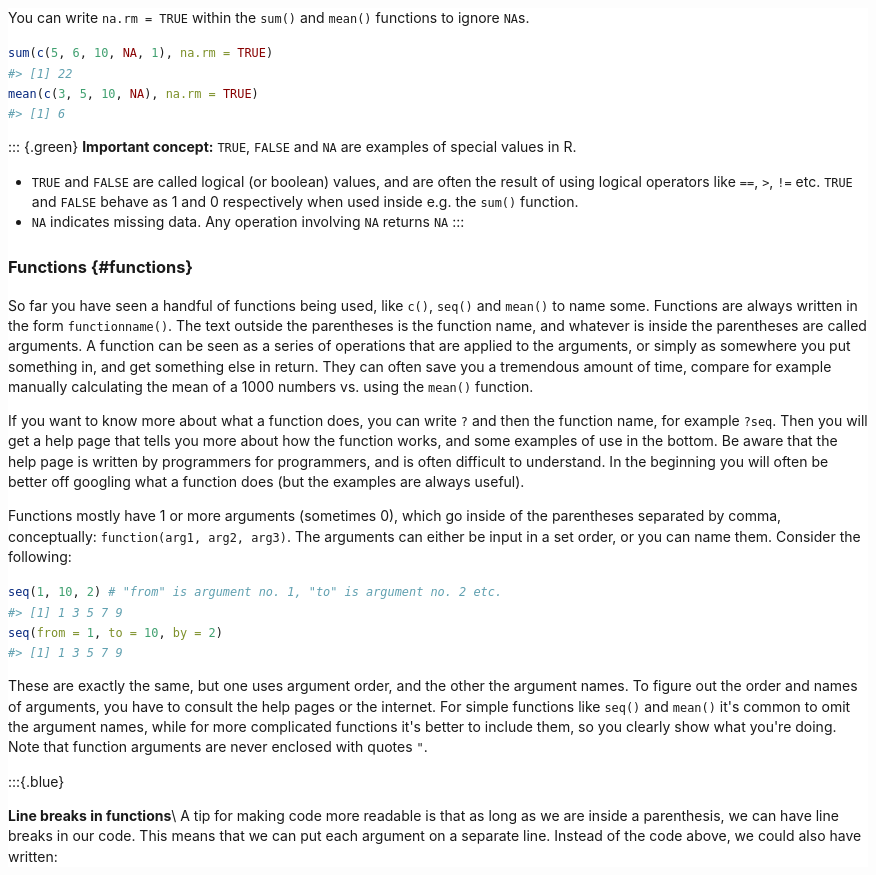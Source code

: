 You can write `na.rm = TRUE` within the `sum()` and `mean()` functions to ignore `NA`s.


```r
sum(c(5, 6, 10, NA, 1), na.rm = TRUE)
#> [1] 22
mean(c(3, 5, 10, NA), na.rm = TRUE)
#> [1] 6
```

::: {.green}
**Important concept:** `TRUE`, `FALSE` and `NA` are examples of special values in R.

-   `TRUE` and `FALSE` are called logical (or boolean) values, and are often the result of using logical operators like `==`, `>`, `!=` etc. `TRUE` and `FALSE` behave as 1 and 0 respectively when used inside e.g. the `sum()` function.
-   `NA` indicates missing data. Any operation involving `NA` returns `NA`
:::

### Functions {#functions}

So far you have seen a handful of functions being used, like `c()`, `seq()` and `mean()` to name some. Functions are always written in the form `functionname()`. The text outside the parentheses is the function name, and whatever is inside the parentheses are called arguments. A function can be seen as a series of operations that are applied to the arguments, or simply as somewhere you put something in, and get something else in return. They can often save you a tremendous amount of time, compare for example manually calculating the mean of a 1000 numbers vs. using the `mean()` function.

If you want to know more about what a function does, you can write `?` and then the function name, for example `?seq`. Then you will get a help page that tells you more about how the function works, and some examples of use in the bottom. Be aware that the help page is written by programmers for programmers, and is often difficult to understand. In the beginning you will often be better off googling what a function does (but the examples are always useful).

Functions mostly have 1 or more arguments (sometimes 0), which go inside of the parentheses separated by comma, conceptually: `function(arg1, arg2, arg3)`. The arguments can either be input in a set order, or you can name them. Consider the following:


```r
seq(1, 10, 2) # "from" is argument no. 1, "to" is argument no. 2 etc.
#> [1] 1 3 5 7 9
seq(from = 1, to = 10, by = 2)
#> [1] 1 3 5 7 9
```

These are exactly the same, but one uses argument order, and the other the argument names. To figure out the order and names of arguments, you have to consult the help pages or the internet. For simple functions like `seq()` and `mean()` it's common to omit the argument names, while for more complicated functions it's better to include them, so you clearly show what you're doing. Note that function arguments are never enclosed with quotes `"`.

:::{.blue}

**Line breaks in functions**\ 
A tip for making code more readable is that as long as we are inside a parenthesis, we can have line breaks in our code. This means that we can put each argument on a separate line. Instead of the code above, we could also have written:


[^exercise1-1]: with the comments, I hope!
[^exercise1-2]: You can also use `=` instead of `<-` . If you know another programming language already, like Python, this may feel more natural. I like to use the arrow to remind my muscle memory that I'm working in R, but it makes absolutely no difference which you use, so use whichever you like!
[^exercise1-3]: As a side note, whenever you wonder "what happens if I do ...", try it! The worst thing that can happen if you try something is that you get an error, the best thing is that you learn something useful.
[^exercise1-4]: You can see here that the names of `nordic` carries over when making the data frame. This results in the names of the countries stored in what seems to be a nameless column. These are the row names, and can be accessed with `row.names(nordic_df)`
[^exercise1-5]: see section \@ref(functions) if you forgot what an argument is
[^exercise1-6]: There are thousands of packages available for use in R, doing anything imaginable. See for example the package [`ggbernie`](https://github.com/R-CoderDotCom/ggbernie) which is dedicated to plotting US senator Bernie Sanders, and allows me to make plots like this: